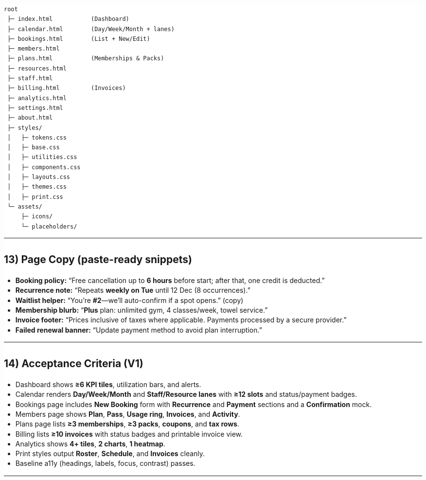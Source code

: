 ```
root
 ├─ index.html           (Dashboard)
 ├─ calendar.html        (Day/Week/Month + lanes)
 ├─ bookings.html        (List + New/Edit)
 ├─ members.html
 ├─ plans.html           (Memberships & Packs)
 ├─ resources.html
 ├─ staff.html
 ├─ billing.html         (Invoices)
 ├─ analytics.html
 ├─ settings.html
 ├─ about.html
 ├─ styles/
 │   ├─ tokens.css
 │   ├─ base.css
 │   ├─ utilities.css
 │   ├─ components.css
 │   ├─ layouts.css
 │   ├─ themes.css
 │   ├─ print.css
 └─ assets/
     ├─ icons/
     └─ placeholders/
```

---

## 13) Page Copy (paste-ready snippets)

- **Booking policy:** “Free cancellation up to **6 hours** before start; after that, one credit is deducted.”
- **Recurrence note:** “Repeats **weekly on Tue** until 12 Dec (8 occurrences).”
- **Waitlist helper:** “You’re **#2**—we’ll auto-confirm if a spot opens.” (copy)
- **Membership blurb:** “**Plus** plan: unlimited gym, 4 classes/week, towel service.”
- **Invoice footer:** “Prices inclusive of taxes where applicable. Payments processed by a secure provider.”
- **Failed renewal banner:** “Update payment method to avoid plan interruption.”

---

## 14) Acceptance Criteria (V1)

- Dashboard shows **≥6 KPI tiles**, utilization bars, and alerts.
- Calendar renders **Day/Week/Month** and **Staff/Resource lanes** with **≥12 slots** and status/payment badges.
- Bookings page includes **New Booking** form with **Recurrence** and **Payment** sections and a **Confirmation** mock.
- Members page shows **Plan**, **Pass**, **Usage ring**, **Invoices**, and **Activity**.
- Plans page lists **≥3 memberships**, **≥3 packs**, **coupons**, and **tax rows**.
- Billing lists **≥10 invoices** with status badges and printable invoice view.
- Analytics shows **4+ tiles**, **2 charts**, **1 heatmap**.
- Print styles output **Roster**, **Schedule**, and **Invoices** cleanly.
- Baseline a11y (headings, labels, focus, contrast) passes.

---